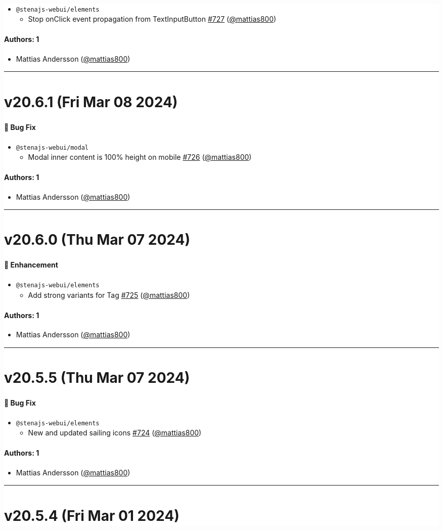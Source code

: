 - `@stenajs-webui/elements`
  - Stop onClick event propagation from TextInputButton [#727](https://github.com/StenaIT/stenajs-webui/pull/727) ([@mattias800](https://github.com/mattias800))

#### Authors: 1

- Mattias Andersson ([@mattias800](https://github.com/mattias800))

---

# v20.6.1 (Fri Mar 08 2024)

#### 🐛 Bug Fix

- `@stenajs-webui/modal`
  - Modal inner content is 100% height on mobile [#726](https://github.com/StenaIT/stenajs-webui/pull/726) ([@mattias800](https://github.com/mattias800))

#### Authors: 1

- Mattias Andersson ([@mattias800](https://github.com/mattias800))

---

# v20.6.0 (Thu Mar 07 2024)

#### 🚀 Enhancement

- `@stenajs-webui/elements`
  - Add strong variants for Tag [#725](https://github.com/StenaIT/stenajs-webui/pull/725) ([@mattias800](https://github.com/mattias800))

#### Authors: 1

- Mattias Andersson ([@mattias800](https://github.com/mattias800))

---

# v20.5.5 (Thu Mar 07 2024)

#### 🐛 Bug Fix

- `@stenajs-webui/elements`
  - New and updated sailing icons [#724](https://github.com/StenaIT/stenajs-webui/pull/724) ([@mattias800](https://github.com/mattias800))

#### Authors: 1

- Mattias Andersson ([@mattias800](https://github.com/mattias800))

---

# v20.5.4 (Fri Mar 01 2024)
